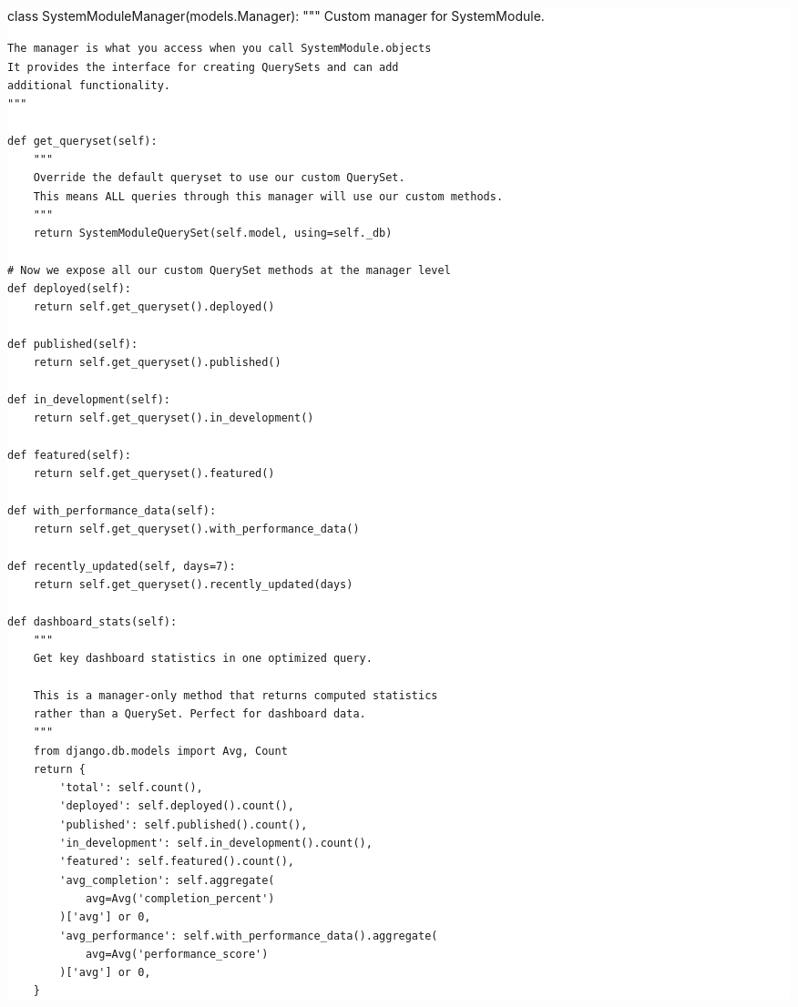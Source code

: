 class SystemModuleManager(models.Manager):
    """
    Custom manager for SystemModule.
    
    The manager is what you access when you call SystemModule.objects
    It provides the interface for creating QuerySets and can add
    additional functionality.
    """
    
    def get_queryset(self):
        """
        Override the default queryset to use our custom QuerySet.
        This means ALL queries through this manager will use our custom methods.
        """
        return SystemModuleQuerySet(self.model, using=self._db)
    
    # Now we expose all our custom QuerySet methods at the manager level
    def deployed(self):
        return self.get_queryset().deployed()
    
    def published(self):
        return self.get_queryset().published()
    
    def in_development(self):
        return self.get_queryset().in_development()
    
    def featured(self):
        return self.get_queryset().featured()
    
    def with_performance_data(self):
        return self.get_queryset().with_performance_data()
    
    def recently_updated(self, days=7):
        return self.get_queryset().recently_updated(days)
    
    def dashboard_stats(self):
        """
        Get key dashboard statistics in one optimized query.
        
        This is a manager-only method that returns computed statistics
        rather than a QuerySet. Perfect for dashboard data.
        """
        from django.db.models import Avg, Count
        return {
            'total': self.count(),
            'deployed': self.deployed().count(),
            'published': self.published().count(),
            'in_development': self.in_development().count(),
            'featured': self.featured().count(),
            'avg_completion': self.aggregate(
                avg=Avg('completion_percent')
            )['avg'] or 0,
            'avg_performance': self.with_performance_data().aggregate(
                avg=Avg('performance_score')
            )['avg'] or 0,
        }
